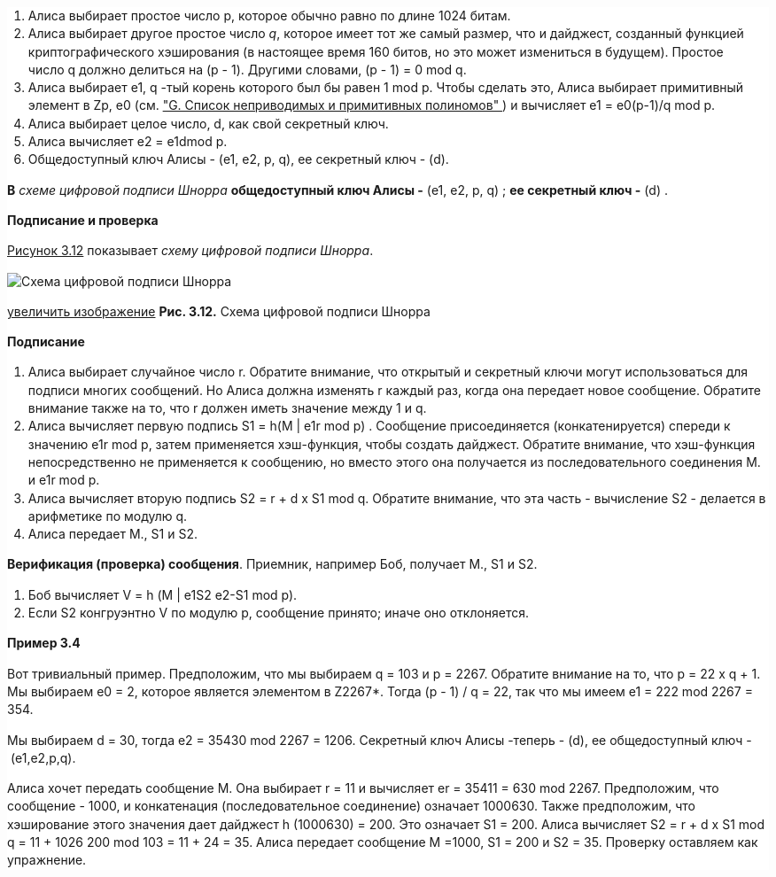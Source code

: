 1. Алиса выбирает простое число p, которое обычно равно по длине 1024 битам.
1. Алиса выбирает другое простое число *q*, которое имеет тот же самый размер, что и дайджест, созданный функцией криптографического хэширования (в настоящее время 160 битов, но это может измениться в будущем). Простое число q должно делиться на (p - 1). Другими словами, (p - 1) = 0 mod q.
1. Алиса выбирает e1, q -тый корень которого был бы равен 1 mod p. Чтобы сделать это, Алиса выбирает примитивный элемент в Zp, e0 (см. ["G. Список неприводимых и примитивных полиномов" ](https://www.intuit.ru/studies/courses/553/409/lecture/17864)) и вычисляет e1 = e0(p-1)/q mod p.
1. Алиса выбирает целое число, d, как свой секретный ключ.
1. Алиса вычисляет e2 = e1dmod p.
1. Общедоступный ключ Алисы - (e1, e2, p, q), ее секретный ключ - (d).

**В** *схеме цифровой подписи Шнорра* **общедоступный ключ Алисы -** (e1, e2, p, q) ; **ее секретный ключ -** (d) .

**Подписание и проверка**

[Рисунок 3.12](https://www.intuit.ru/studies/courses/553/409/lecture/9379?page=5#image.3.12) показывает *схему цифровой подписи Шнорра*.

![Схема цифровой подписи Шнорра](Aspose.Words.e10d2c8c-0992-47c5-a217-f2ed03769241.027.png)


[увеличить изображение](https://www.intuit.ru/EDI/18_11_15_6/1447798956-19904/tutorial/577/objects/3/files/03_12.gif)
**Рис. 3.12.** Схема цифровой подписи Шнорра

**Подписание**

1. Алиса выбирает случайное число r. Обратите внимание, что открытый и секретный ключи могут использоваться для подписи многих сообщений. Но Алиса должна изменять r каждый раз, когда она передает новое сообщение. Обратите внимание также на то, что r должен иметь значение между 1 и q.
1. Алиса вычисляет первую подпись S1 = h(M | e1r mod p) . Сообщение присоединяется (конкатенируется) спереди к значению e1r mod p, затем применяется хэш-функция, чтобы создать дайджест. Обратите внимание, что хэш-функция непосредственно не применяется к сообщению, но вместо этого она получается из последовательного соединения М. и e1r mod p.
1. Алиса вычисляет вторую подпись S2 = r + d x S1 mod q. Обратите внимание, что эта часть - вычисление S2 - делается в арифметике по модулю q.
1. Алиса передает М., S1 и S2.

**Верификация (проверка) сообщения**. Приемник, например Боб, получает М., S1 и S2.

1. Боб вычисляет V = h (М | e1S2 e2-S1 mod p).
1. Если S2 конгруэнтно V по модулю p, сообщение принято; иначе оно отклоняется.

**Пример 3.4**

Вот тривиальный пример. Предположим, что мы выбираем q = 103 и p = 2267. Обратите внимание на то, что p = 22 x q + 1. Мы выбираем e0 = 2, которое является элементом в Z2267\*. Тогда (p - 1) / q = 22, так что мы имеем e1 = 222 mod 2267 = 354.

Мы выбираем d = 30, тогда e2 = 35430 mod 2267 = 1206. Секретный ключ Алисы -теперь - (d), ее общедоступный ключ - (e1,e2,p,q).

Алиса хочет передать сообщение М. Она выбирает r = 11 и вычисляет er = 35411 = 630 mod 2267. Предположим, что сообщение - 1000, и конкатенация (последовательное соединение) означает 1000630. Также предположим, что хэширование этого значения дает дайджест h (1000630) = 200. Это означает S1 = 200. Алиса вычисляет S2 = r + d x S1 mod q = 11 + 1026 200 mod 103 = 11 + 24 = 35. Алиса передает сообщение М =1000, S1 = 200 и S2 = 35. Проверку оставляем как упражнение.
